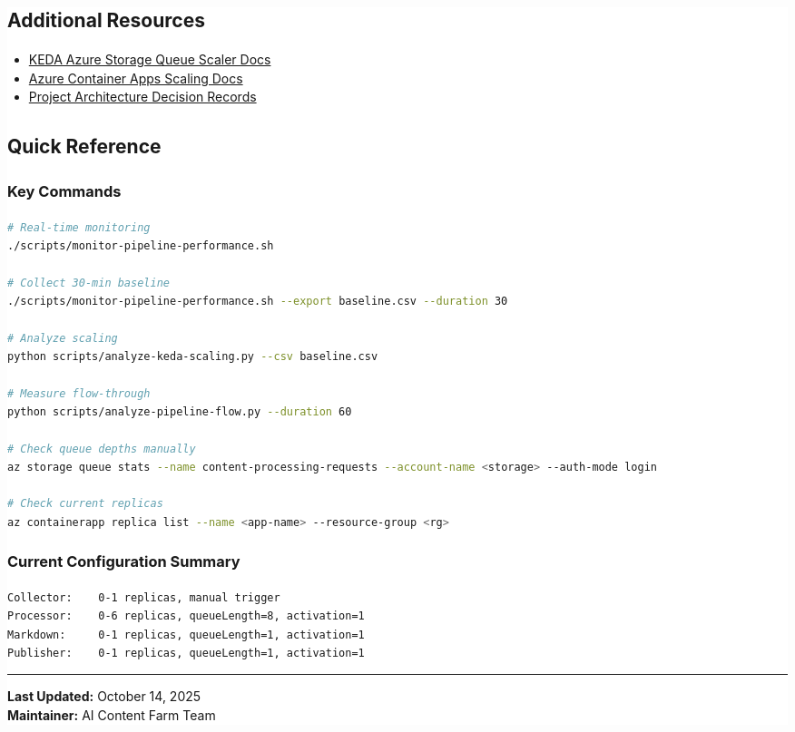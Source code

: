 ## Additional Resources

- [KEDA Azure Storage Queue Scaler Docs](https://keda.sh/docs/latest/scalers/azure-storage-queue/)
- [Azure Container Apps Scaling Docs](https://learn.microsoft.com/en-us/azure/container-apps/scale-app)
- [Project Architecture Decision Records](../docs/ARCHITECTURE_DECISION_DEPENDENCY_INJECTION.md)

## Quick Reference

### Key Commands

```bash
# Real-time monitoring
./scripts/monitor-pipeline-performance.sh

# Collect 30-min baseline
./scripts/monitor-pipeline-performance.sh --export baseline.csv --duration 30

# Analyze scaling
python scripts/analyze-keda-scaling.py --csv baseline.csv

# Measure flow-through
python scripts/analyze-pipeline-flow.py --duration 60

# Check queue depths manually
az storage queue stats --name content-processing-requests --account-name <storage> --auth-mode login

# Check current replicas
az containerapp replica list --name <app-name> --resource-group <rg>
```

### Current Configuration Summary

```
Collector:    0-1 replicas, manual trigger
Processor:    0-6 replicas, queueLength=8, activation=1
Markdown:     0-1 replicas, queueLength=1, activation=1
Publisher:    0-1 replicas, queueLength=1, activation=1
```

---

**Last Updated:** October 14, 2025  
**Maintainer:** AI Content Farm Team
